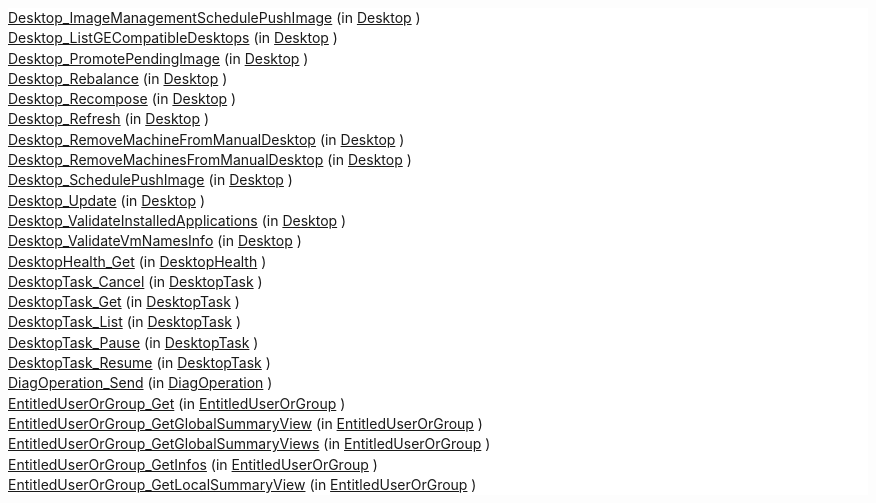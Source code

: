 [Desktop_ImageManagementSchedulePushImage](vdi.resources.Desktop.md#imageManagementSchedulePushImage "Desktop_ImageManagementSchedulePushImage \(in Desktop \)") (in [Desktop](vdi.resources.Desktop.md "Desktop_ImageManagementSchedulePushImage \(in Desktop \)") )  
[Desktop_ListGECompatibleDesktops](vdi.resources.Desktop.md#listGECompatibleDesktops "Desktop_ListGECompatibleDesktops \(in Desktop \)") (in [Desktop](vdi.resources.Desktop.md "Desktop_ListGECompatibleDesktops \(in Desktop \)") )  
[Desktop_PromotePendingImage](vdi.resources.Desktop.md#promotePendingImage "Desktop_PromotePendingImage \(in Desktop \)") (in [Desktop](vdi.resources.Desktop.md "Desktop_PromotePendingImage \(in Desktop \)") )  
[Desktop_Rebalance](vdi.resources.Desktop.md#rebalance "Desktop_Rebalance \(in Desktop \)") (in [Desktop](vdi.resources.Desktop.md "Desktop_Rebalance \(in Desktop \)") )  
[Desktop_Recompose](vdi.resources.Desktop.md#recompose "Desktop_Recompose \(in Desktop \)") (in [Desktop](vdi.resources.Desktop.md "Desktop_Recompose \(in Desktop \)") )  
[Desktop_Refresh](vdi.resources.Desktop.md#refresh "Desktop_Refresh \(in Desktop \)") (in [Desktop](vdi.resources.Desktop.md "Desktop_Refresh \(in Desktop \)") )  
[Desktop_RemoveMachineFromManualDesktop](vdi.resources.Desktop.md#removeMachineFromManualDesktop "Desktop_RemoveMachineFromManualDesktop \(in Desktop \)") (in [Desktop](vdi.resources.Desktop.md "Desktop_RemoveMachineFromManualDesktop \(in Desktop \)") )  
[Desktop_RemoveMachinesFromManualDesktop](vdi.resources.Desktop.md#removeMachinesFromManualDesktop "Desktop_RemoveMachinesFromManualDesktop \(in Desktop \)") (in [Desktop](vdi.resources.Desktop.md "Desktop_RemoveMachinesFromManualDesktop \(in Desktop \)") )  
[Desktop_SchedulePushImage](vdi.resources.Desktop.md#schedulePushImage "Desktop_SchedulePushImage \(in Desktop \)") (in [Desktop](vdi.resources.Desktop.md "Desktop_SchedulePushImage \(in Desktop \)") )  
[Desktop_Update](vdi.resources.Desktop.md#update "Desktop_Update \(in Desktop \)") (in [Desktop](vdi.resources.Desktop.md "Desktop_Update \(in Desktop \)") )  
[Desktop_ValidateInstalledApplications](vdi.resources.Desktop.md#validateInstalledApplications "Desktop_ValidateInstalledApplications \(in Desktop \)") (in [Desktop](vdi.resources.Desktop.md "Desktop_ValidateInstalledApplications \(in Desktop \)") )  
[Desktop_ValidateVmNamesInfo](vdi.resources.Desktop.md#validateVmNamesInfo "Desktop_ValidateVmNamesInfo \(in Desktop \)") (in [Desktop](vdi.resources.Desktop.md "Desktop_ValidateVmNamesInfo \(in Desktop \)") )  
[DesktopHealth_Get](vdi.health.DesktopHealth.md#get "DesktopHealth_Get \(in DesktopHealth \)") (in [DesktopHealth](vdi.health.DesktopHealth.md "DesktopHealth_Get \(in DesktopHealth \)") )  
[DesktopTask_Cancel](vdi.task.DesktopTask.md#cancel "DesktopTask_Cancel \(in DesktopTask \)") (in [DesktopTask](vdi.task.DesktopTask.md "DesktopTask_Cancel \(in DesktopTask \)") )  
[DesktopTask_Get](vdi.task.DesktopTask.md#get "DesktopTask_Get \(in DesktopTask \)") (in [DesktopTask](vdi.task.DesktopTask.md "DesktopTask_Get \(in DesktopTask \)") )  
[DesktopTask_List](vdi.task.DesktopTask.md#list "DesktopTask_List \(in DesktopTask \)") (in [DesktopTask](vdi.task.DesktopTask.md "DesktopTask_List \(in DesktopTask \)") )  
[DesktopTask_Pause](vdi.task.DesktopTask.md#pause "DesktopTask_Pause \(in DesktopTask \)") (in [DesktopTask](vdi.task.DesktopTask.md "DesktopTask_Pause \(in DesktopTask \)") )  
[DesktopTask_Resume](vdi.task.DesktopTask.md#resume "DesktopTask_Resume \(in DesktopTask \)") (in [DesktopTask](vdi.task.DesktopTask.md "DesktopTask_Resume \(in DesktopTask \)") )  
[DiagOperation_Send](vdi.infrastructure.DiagOperation.md#send "DiagOperation_Send \(in DiagOperation \)") (in [DiagOperation](vdi.infrastructure.DiagOperation.md "DiagOperation_Send \(in DiagOperation \)") )  
[EntitledUserOrGroup_Get](vdi.users.EntitledUserOrGroup.md#get "EntitledUserOrGroup_Get \(in EntitledUserOrGroup \)") (in [EntitledUserOrGroup](vdi.users.EntitledUserOrGroup.md "EntitledUserOrGroup_Get \(in EntitledUserOrGroup \)") )  
[EntitledUserOrGroup_GetGlobalSummaryView](vdi.users.EntitledUserOrGroup.md#getGlobalSummaryView "EntitledUserOrGroup_GetGlobalSummaryView \(in EntitledUserOrGroup \)") (in [EntitledUserOrGroup](vdi.users.EntitledUserOrGroup.md "EntitledUserOrGroup_GetGlobalSummaryView \(in EntitledUserOrGroup \)") )  
[EntitledUserOrGroup_GetGlobalSummaryViews](vdi.users.EntitledUserOrGroup.md#getGlobalSummaryViews "EntitledUserOrGroup_GetGlobalSummaryViews \(in EntitledUserOrGroup \)") (in [EntitledUserOrGroup](vdi.users.EntitledUserOrGroup.md "EntitledUserOrGroup_GetGlobalSummaryViews \(in EntitledUserOrGroup \)") )  
[EntitledUserOrGroup_GetInfos](vdi.users.EntitledUserOrGroup.md#getInfos "EntitledUserOrGroup_GetInfos \(in EntitledUserOrGroup \)") (in [EntitledUserOrGroup](vdi.users.EntitledUserOrGroup.md "EntitledUserOrGroup_GetInfos \(in EntitledUserOrGroup \)") )  
[EntitledUserOrGroup_GetLocalSummaryView](vdi.users.EntitledUserOrGroup.md#getLocalSummaryView "EntitledUserOrGroup_GetLocalSummaryView \(in EntitledUserOrGroup \)") (in [EntitledUserOrGroup](vdi.users.EntitledUserOrGroup.md "EntitledUserOrGroup_GetLocalSummaryView \(in EntitledUserOrGroup \)") )  